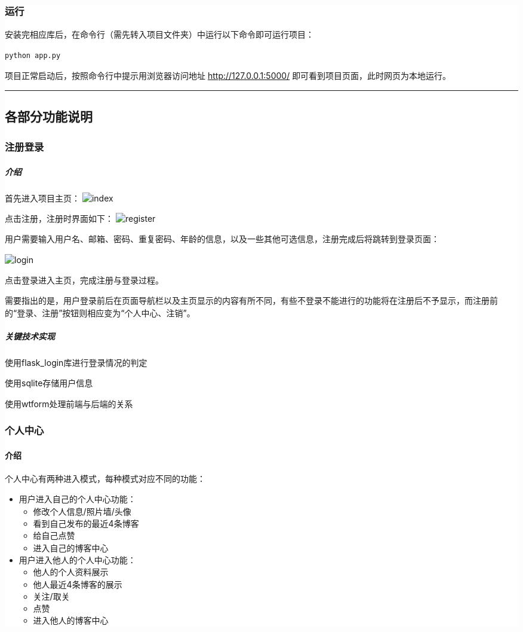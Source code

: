 ### 运行

安装完相应库后，在命令行（需先转入项目文件夹）中运行以下命令即可运行项目：
```
python app.py
```
项目正常启动后，按照命令行中提示用浏览器访问地址 http://127.0.0.1:5000/ 即可看到项目页面，此时网页为本地运行。

---

## 各部分功能说明

### 注册登录

##### 介绍

首先进入项目主页：
![index](./pics/index.png)

点击注册，注册时界面如下：
![register](./pics/register.png)

用户需要输入用户名、邮箱、密码、重复密码、年龄的信息，以及一些其他可选信息，注册完成后将跳转到登录页面：

![login](./pics/login.png)

点击登录进入主页，完成注册与登录过程。

需要指出的是，用户登录前后在页面导航栏以及主页显示的内容有所不同，有些不登录不能进行的功能将在注册后不予显示，而注册前的“登录、注册”按钮则相应变为“个人中心、注销”。

##### 关键技术实现

使用flask_login库进行登录情况的判定

使用sqlite存储用户信息

使用wtform处理前端与后端的关系




### 个人中心

#### 介绍

个人中心有两种进入模式，每种模式对应不同的功能：
- 用户进入自己的个人中心功能：
    - 修改个人信息/照片墙/头像
    - 看到自己发布的最近4条博客
    - 给自己点赞
    - 进入自己的博客中心
- 用户进入他人的个人中心功能：
    - 他人的个人资料展示
    - 他人最近4条博客的展示
    - 关注/取关
    - 点赞
    - 进入他人的博客中心
